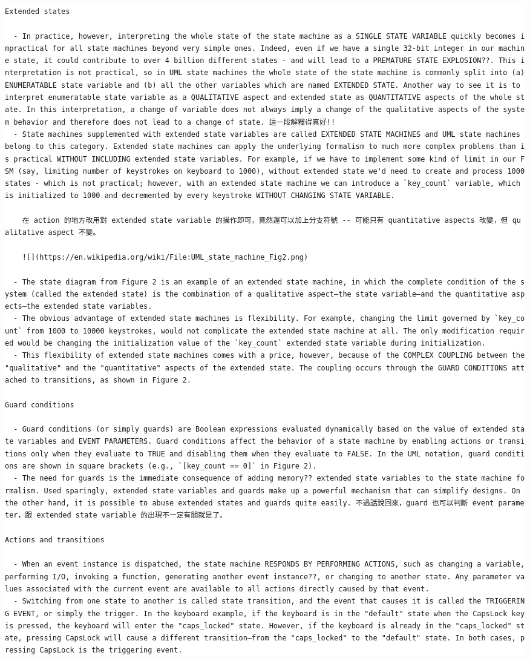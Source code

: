     Extended states

      - In practice, however, interpreting the whole state of the state machine as a SINGLE STATE VARIABLE quickly becomes impractical for all state machines beyond very simple ones. Indeed, even if we have a single 32-bit integer in our machine state, it could contribute to over 4 billion different states - and will lead to a PREMATURE STATE EXPLOSION??. This interpretation is not practical, so in UML state machines the whole state of the state machine is commonly split into (a) ENUMERATABLE state variable and (b) all the other variables which are named EXTENDED STATE. Another way to see it is to interpret enumeratable state variable as a QUALITATIVE aspect and extended state as QUANTITATIVE aspects of the whole state. In this interpretation, a change of variable does not always imply a change of the qualitative aspects of the system behavior and therefore does not lead to a change of state. 這一段解釋得真好!!
      - State machines supplemented with extended state variables are called EXTENDED STATE MACHINES and UML state machines belong to this category. Extended state machines can apply the underlying formalism to much more complex problems than is practical WITHOUT INCLUDING extended state variables. For example, if we have to implement some kind of limit in our FSM (say, limiting number of keystrokes on keyboard to 1000), without extended state we'd need to create and process 1000 states - which is not practical; however, with an extended state machine we can introduce a `key_count` variable, which is initialized to 1000 and decremented by every keystroke WITHOUT CHANGING STATE VARIABLE.

        在 action 的地方改用對 extended state variable 的操作即可，竟然還可以加上分支符號 -- 可能只有 quantitative aspects 改變，但 qualitative aspect 不變。

        ![](https://en.wikipedia.org/wiki/File:UML_state_machine_Fig2.png)

      - The state diagram from Figure 2 is an example of an extended state machine, in which the complete condition of the system (called the extended state) is the combination of a qualitative aspect—the state variable—and the quantitative aspects—the extended state variables.
      - The obvious advantage of extended state machines is flexibility. For example, changing the limit governed by `key_count` from 1000 to 10000 keystrokes, would not complicate the extended state machine at all. The only modification required would be changing the initialization value of the `key_count` extended state variable during initialization.
      - This flexibility of extended state machines comes with a price, however, because of the COMPLEX COUPLING between the "qualitative" and the "quantitative" aspects of the extended state. The coupling occurs through the GUARD CONDITIONS attached to transitions, as shown in Figure 2.

    Guard conditions

      - Guard conditions (or simply guards) are Boolean expressions evaluated dynamically based on the value of extended state variables and EVENT PARAMETERS. Guard conditions affect the behavior of a state machine by enabling actions or transitions only when they evaluate to TRUE and disabling them when they evaluate to FALSE. In the UML notation, guard conditions are shown in square brackets (e.g., `[key_count == 0]` in Figure 2).
      - The need for guards is the immediate consequence of adding memory?? extended state variables to the state machine formalism. Used sparingly, extended state variables and guards make up a powerful mechanism that can simplify designs. On the other hand, it is possible to abuse extended states and guards quite easily. 不過話說回來，guard 也可以判斷 event parameter，跟 extended state variable 的出現不一定有關就是了。

    Actions and transitions

      - When an event instance is dispatched, the state machine RESPONDS BY PERFORMING ACTIONS, such as changing a variable, performing I/O, invoking a function, generating another event instance??, or changing to another state. Any parameter values associated with the current event are available to all actions directly caused by that event.
      - Switching from one state to another is called state transition, and the event that causes it is called the TRIGGERING EVENT, or simply the trigger. In the keyboard example, if the keyboard is in the "default" state when the CapsLock key is pressed, the keyboard will enter the "caps_locked" state. However, if the keyboard is already in the "caps_locked" state, pressing CapsLock will cause a different transition—from the "caps_locked" to the "default" state. In both cases, pressing CapsLock is the triggering event.